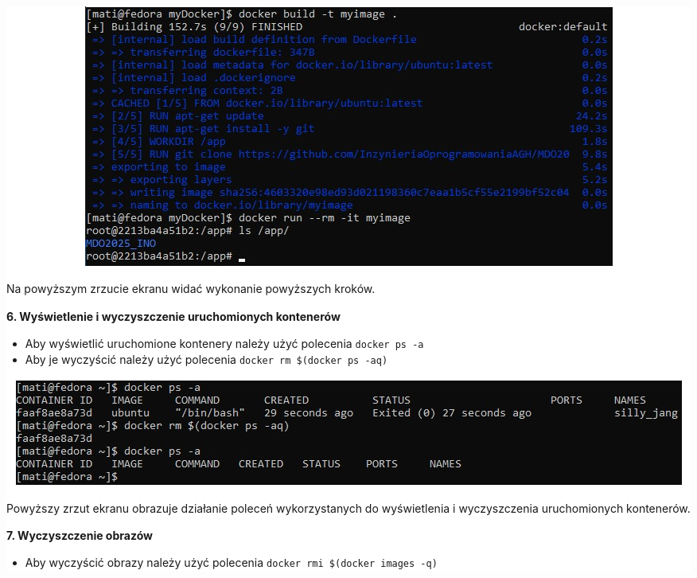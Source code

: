 <div align="center">
  <img src="screens2/8.jpg" alt="instalacja Dockera">
</div>

Na powyższym zrzucie ekranu widać wykonanie powyższych kroków.


**6. Wyświetlenie i wyczyszczenie uruchomionych kontenerów**

- Aby wyświetlić uruchomione kontenery należy użyć polecenia `docker ps -a`
- Aby je wyczyścić należy użyć polecenia `docker rm $(docker ps -aq)`

<div align="center">
  <img src="screens2/9.jpg" alt="instalacja Dockera">
</div>

Powyższy zrzut ekranu obrazuje działanie poleceń wykorzystanych do wyświetlenia i wyczyszczenia uruchomionych kontenerów.


**7. Wyczyszczenie obrazów**

- Aby wyczyścić obrazy należy użyć polecenia `docker rmi $(docker images -q)`

<div align="center">